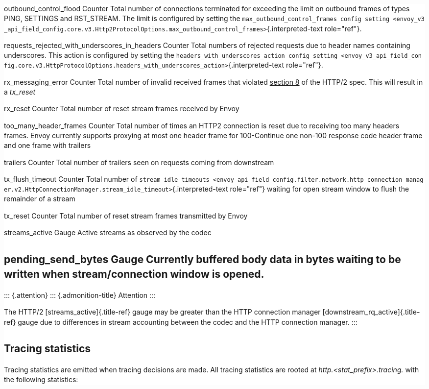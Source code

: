   outbound\_control\_flood                             Counter           Total number of connections terminated for exceeding the limit on outbound frames of types PING, SETTINGS and RST\_STREAM. The limit is configured by setting the
                                                                         `max_outbound_control_frames config setting <envoy_v3_api_field_config.core.v3.Http2ProtocolOptions.max_outbound_control_frames>`{.interpreted-text role="ref"}.

  requests\_rejected\_with\_underscores\_in\_headers   Counter           Total numbers of rejected requests due to header names containing underscores. This action is configured by setting the
                                                                         `headers_with_underscores_action config setting <envoy_v3_api_field_config.core.v3.HttpProtocolOptions.headers_with_underscores_action>`{.interpreted-text role="ref"}.

  rx\_messaging\_error                                 Counter           Total number of invalid received frames that violated [section 8](https://tools.ietf.org/html/rfc7540#section-8) of the HTTP/2 spec. This will result in a *tx\_reset*

  rx\_reset                                            Counter           Total number of reset stream frames received by Envoy

  too\_many\_header\_frames                            Counter           Total number of times an HTTP2 connection is reset due to receiving too many headers frames. Envoy currently supports proxying at most one header frame for 100-Continue one non-100 response code
                                                                         header frame and one frame with trailers

  trailers                                             Counter           Total number of trailers seen on requests coming from downstream

  tx\_flush\_timeout                                   Counter           Total number of `stream idle timeouts <envoy_api_field_config.filter.network.http_connection_manager.v2.HttpConnectionManager.stream_idle_timeout>`{.interpreted-text role="ref"} waiting for open
                                                                         stream window to flush the remainder of a stream

  tx\_reset                                            Counter           Total number of reset stream frames transmitted by Envoy

  streams\_active                                      Gauge             Active streams as observed by the codec

  pending\_send\_bytes                                 Gauge             Currently buffered body data in bytes waiting to be written when stream/connection window is opened.
  -----------------------------------------------------------------------------------------------------------------------------------------------------------------------------------------------------------------------------------------------------------------------------

::: {.attention}
::: {.admonition-title}
Attention
:::

The HTTP/2 [streams\_active]{.title-ref} gauge may be greater than the
HTTP connection manager [downstream\_rq\_active]{.title-ref} gauge due
to differences in stream accounting between the codec and the HTTP
connection manager.
:::

Tracing statistics
------------------

Tracing statistics are emitted when tracing decisions are made. All
tracing statistics are rooted at *http.\<stat\_prefix\>.tracing.* with
the following statistics:
